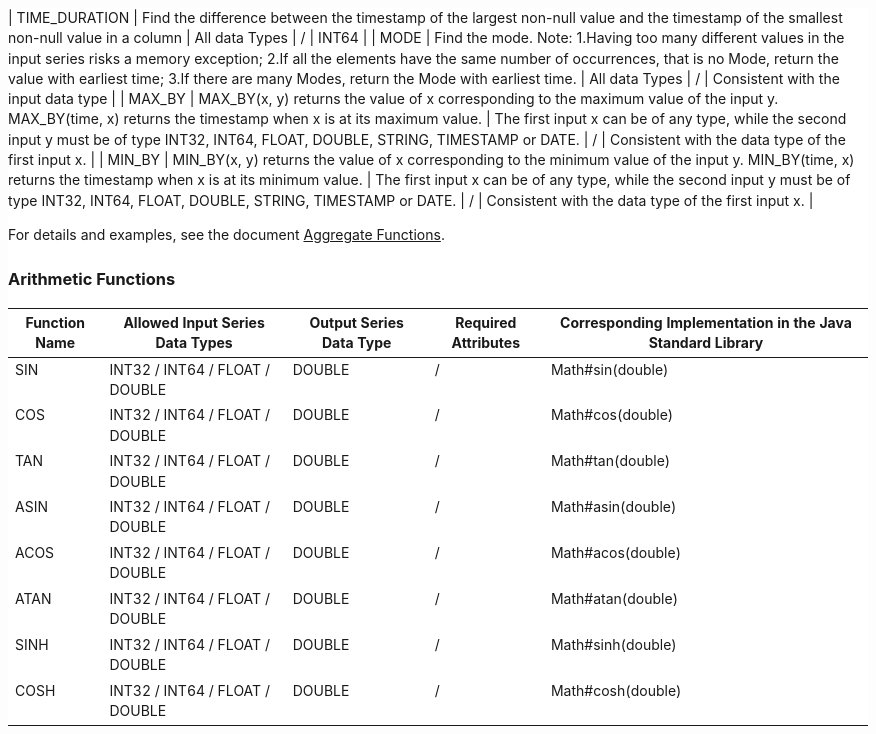 | TIME_DURATION | Find the difference between the timestamp of the largest non-null value and the timestamp of the smallest non-null value in a column                                                                                                                                                     | All data Types                                                                                                                        | /                                                                                                                                                                                                                                                                                                                                                                                                                                                                                                                                          | INT64                                               |
| MODE          | Find the mode. Note:  1.Having too many different values in the input series risks a memory exception;  2.If all the elements have the same number of occurrences, that is no Mode, return the value with earliest time;  3.If there are many Modes, return the Mode with earliest time. | All data Types                                                                                                                        | /                                                                                                                                                                                                                                                                                                                                                                                                                                                                                                                                          | Consistent with the input data type                 |
| MAX_BY        | MAX_BY(x, y) returns the value of x corresponding to the maximum value of the input y. MAX_BY(time, x) returns the timestamp when x is at its maximum value.                                                                                                                             | The first input x can be of any type, while the second input y must be of type INT32, INT64, FLOAT, DOUBLE, STRING, TIMESTAMP or DATE. | /                                                                                                                                                                                                                                                                                                                                                                                                                                                                                                                                          | Consistent with the data type of the first input x. |
| MIN_BY        | MIN_BY(x, y) returns the value of x corresponding to the minimum value of the input y. MIN_BY(time, x) returns the timestamp when x is at its minimum value.                                                                                                                             | The first input x can be of any type, while the second input y must be of type INT32, INT64, FLOAT, DOUBLE, STRING, TIMESTAMP or DATE. | / | Consistent with the data type of the first input x. |

For details and examples, see the document [Aggregate Functions](../Reference/Function-and-Expression.md#aggregate-functions).

### Arithmetic Functions

| Function Name | Allowed Input Series Data Types | Output Series Data Type       | Required Attributes                                          | Corresponding Implementation in the Java Standard Library    |
| ------------- | ------------------------------- | ----------------------------- | ------------------------------------------------------------ | ------------------------------------------------------------ |
| SIN           | INT32 / INT64 / FLOAT / DOUBLE  | DOUBLE                        | /                                                            | Math#sin(double)                                             |
| COS           | INT32 / INT64 / FLOAT / DOUBLE  | DOUBLE                        | /                                                            | Math#cos(double)                                             |
| TAN           | INT32 / INT64 / FLOAT / DOUBLE  | DOUBLE                        | /                                                            | Math#tan(double)                                             |
| ASIN          | INT32 / INT64 / FLOAT / DOUBLE  | DOUBLE                        | /                                                            | Math#asin(double)                                            |
| ACOS          | INT32 / INT64 / FLOAT / DOUBLE  | DOUBLE                        | /                                                            | Math#acos(double)                                            |
| ATAN          | INT32 / INT64 / FLOAT / DOUBLE  | DOUBLE                        | /                                                            | Math#atan(double)                                            |
| SINH          | INT32 / INT64 / FLOAT / DOUBLE  | DOUBLE                        | /                                                            | Math#sinh(double)                                            |
| COSH          | INT32 / INT64 / FLOAT / DOUBLE  | DOUBLE                        | /                                                            | Math#cosh(double)                                            |